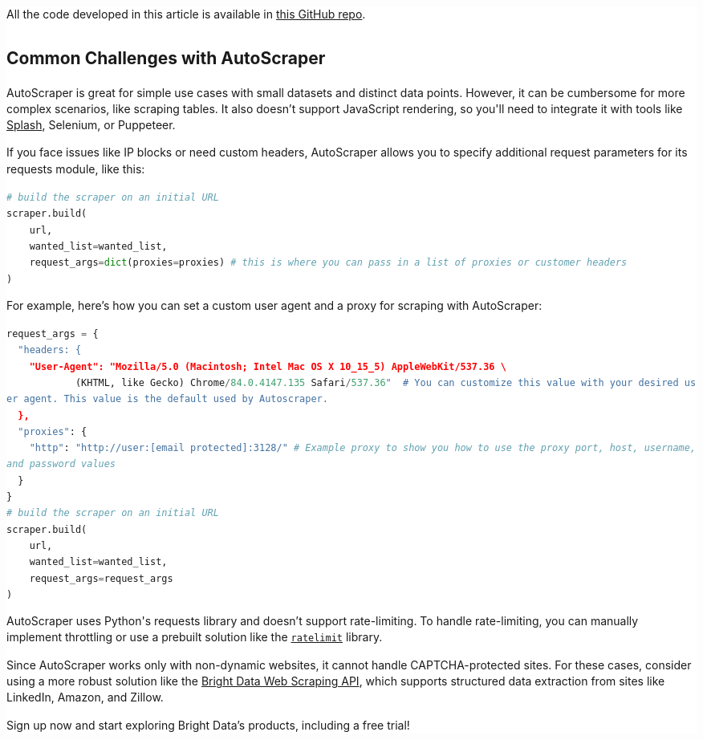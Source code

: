 All the code developed in this article is available in [this GitHub repo](https://github.com/krharsh17/auto-scrape).

## Common Challenges with AutoScraper

AutoScraper is great for simple use cases with small datasets and distinct data points. However, it can be cumbersome for more complex scenarios, like scraping tables. It also doesn’t support JavaScript rendering, so you'll need to integrate it with tools like [Splash](https://pypi.org/project/splash/), Selenium, or Puppeteer.

If you face issues like IP blocks or need custom headers, AutoScraper allows you to specify additional request parameters for its requests module, like this:

```python
# build the scraper on an initial URL
scraper.build(
    url,
    wanted_list=wanted_list,
    request_args=dict(proxies=proxies) # this is where you can pass in a list of proxies or customer headers
)
```

For example, here’s how you can set a custom user agent and a proxy for scraping with AutoScraper:

```python
request_args = { 
  "headers: {
    "User-Agent": "Mozilla/5.0 (Macintosh; Intel Mac OS X 10_15_5) AppleWebKit/537.36 \
            (KHTML, like Gecko) Chrome/84.0.4147.135 Safari/537.36"  # You can customize this value with your desired user agent. This value is the default used by Autoscraper.
  },
  "proxies": {
    "http": "http://user:[email protected]:3128/" # Example proxy to show you how to use the proxy port, host, username, and password values
  }
}
# build the scraper on an initial URL
scraper.build(
    url,
    wanted_list=wanted_list,
    request_args=request_args
)
```

AutoScraper uses Python's requests library and doesn’t support rate-limiting. To handle rate-limiting, you can manually implement throttling or use a prebuilt solution like the [`ratelimit`](https://pypi.org/project/ratelimit/) library.

Since AutoScraper works only with non-dynamic websites, it cannot handle CAPTCHA-protected sites. For these cases, consider using a more robust solution like the [Bright Data Web Scraping API](https://brightdata.com/products/web-scraper), which supports structured data extraction from sites like LinkedIn, Amazon, and Zillow.

Sign up now and start exploring Bright Data’s products, including a free trial!
